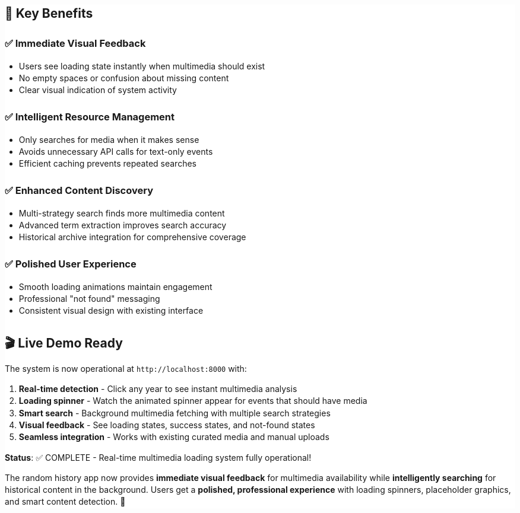 ## 🌟 **Key Benefits**

### ✅ **Immediate Visual Feedback**
- Users see loading state instantly when multimedia should exist
- No empty spaces or confusion about missing content
- Clear visual indication of system activity

### ✅ **Intelligent Resource Management**
- Only searches for media when it makes sense
- Avoids unnecessary API calls for text-only events
- Efficient caching prevents repeated searches

### ✅ **Enhanced Content Discovery**
- Multi-strategy search finds more multimedia content
- Advanced term extraction improves search accuracy
- Historical archive integration for comprehensive coverage

### ✅ **Polished User Experience**
- Smooth loading animations maintain engagement
- Professional "not found" messaging
- Consistent visual design with existing interface

## 🎬 **Live Demo Ready**

The system is now operational at `http://localhost:8000` with:

1. **Real-time detection** - Click any year to see instant multimedia analysis
2. **Loading spinner** - Watch the animated spinner appear for events that should have media
3. **Smart search** - Background multimedia fetching with multiple search strategies
4. **Visual feedback** - See loading states, success states, and not-found states
5. **Seamless integration** - Works with existing curated media and manual uploads

**Status**: ✅ COMPLETE - Real-time multimedia loading system fully operational!

The random history app now provides **immediate visual feedback** for multimedia availability while **intelligently searching** for historical content in the background. Users get a **polished, professional experience** with loading spinners, placeholder graphics, and smart content detection. 🚀